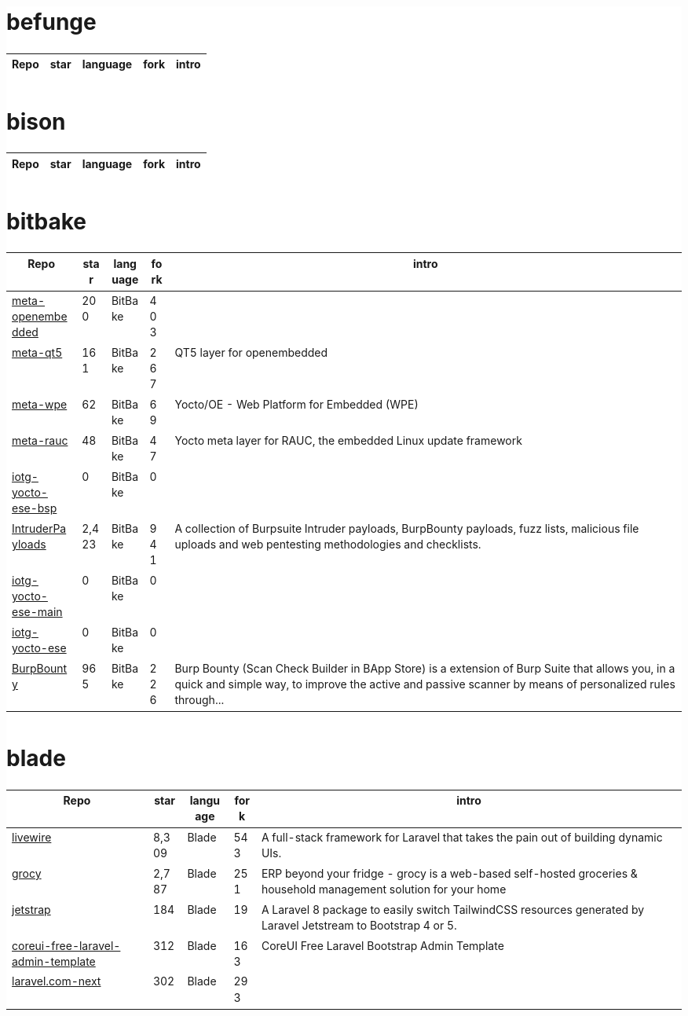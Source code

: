 
# befunge

Repo|star|language|fork|intro
-|-|-|-|-



# bison

Repo|star|language|fork|intro
-|-|-|-|-



# bitbake

Repo|star|language|fork|intro
-|-|-|-|-
[meta-openembedded](https://github.com/openembedded/meta-openembedded)|200|BitBake|403|
[meta-qt5](https://github.com/meta-qt5/meta-qt5)|161|BitBake|267|QT5 layer for openembedded
[meta-wpe](https://github.com/WebPlatformForEmbedded/meta-wpe)|62|BitBake|69|Yocto/OE - Web Platform for Embedded (WPE)
[meta-rauc](https://github.com/rauc/meta-rauc)|48|BitBake|47|Yocto meta layer for RAUC, the embedded Linux update framework
[iotg-yocto-ese-bsp](https://github.com/intel/iotg-yocto-ese-bsp)|0|BitBake|0|
[IntruderPayloads](https://github.com/1N3/IntruderPayloads)|2,423|BitBake|941|A collection of Burpsuite Intruder payloads, BurpBounty payloads, fuzz lists, malicious file uploads and web pentesting methodologies and checklists.
[iotg-yocto-ese-main](https://github.com/intel/iotg-yocto-ese-main)|0|BitBake|0|
[iotg-yocto-ese](https://github.com/intel/iotg-yocto-ese)|0|BitBake|0|
[BurpBounty](https://github.com/wagiro/BurpBounty)|965|BitBake|226|Burp Bounty (Scan Check Builder in BApp Store) is a extension of Burp Suite that allows you, in a quick and simple way, to improve the active and passive scanner by means of personalized rules through...


# blade

Repo|star|language|fork|intro
-|-|-|-|-
[livewire](https://github.com/livewire/livewire)|8,309|Blade|543|A full-stack framework for Laravel that takes the pain out of building dynamic UIs.
[grocy](https://github.com/grocy/grocy)|2,787|Blade|251|ERP beyond your fridge - grocy is a web-based self-hosted groceries & household management solution for your home
[jetstrap](https://github.com/nascent-africa/jetstrap)|184|Blade|19|A Laravel 8 package to easily switch TailwindCSS resources generated by Laravel Jetstream to Bootstrap 4 or 5.
[coreui-free-laravel-admin-template](https://github.com/coreui/coreui-free-laravel-admin-template)|312|Blade|163|CoreUI Free Laravel Bootstrap Admin Template
[laravel.com-next](https://github.com/laravel/laravel.com-next)|302|Blade|293|

